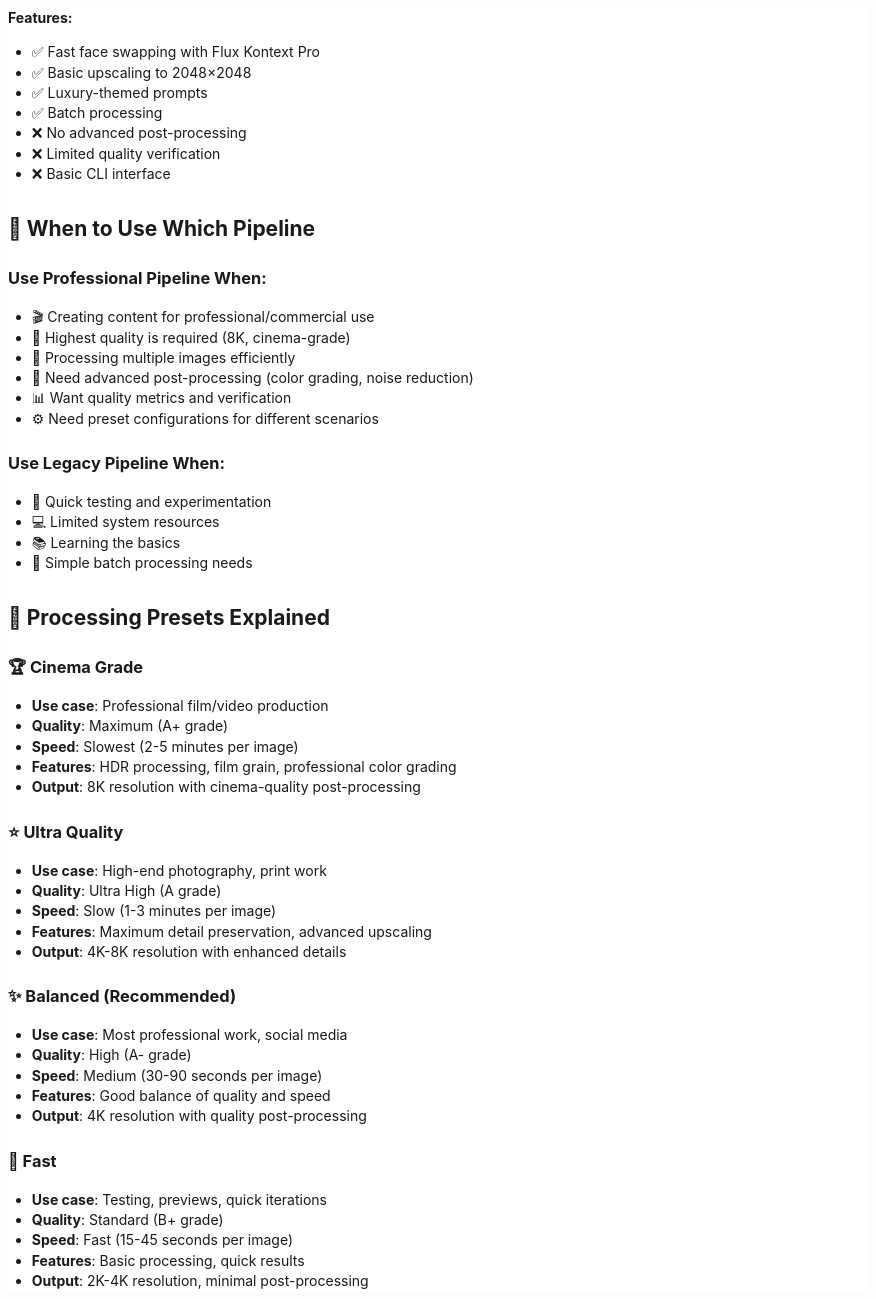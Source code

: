 **Features:**
- ✅ Fast face swapping with Flux Kontext Pro
- ✅ Basic upscaling to 2048×2048
- ✅ Luxury-themed prompts
- ✅ Batch processing
- ❌ No advanced post-processing
- ❌ Limited quality verification
- ❌ Basic CLI interface

## 🎯 When to Use Which Pipeline

### Use Professional Pipeline When:
- 🎬 Creating content for professional/commercial use
- 📸 Highest quality is required (8K, cinema-grade)
- 🔄 Processing multiple images efficiently  
- 🎨 Need advanced post-processing (color grading, noise reduction)
- 📊 Want quality metrics and verification
- ⚙️ Need preset configurations for different scenarios

### Use Legacy Pipeline When:
- 🚀 Quick testing and experimentation
- 💻 Limited system resources
- 📚 Learning the basics
- 🔄 Simple batch processing needs

## 🎨 Processing Presets Explained

### 🏆 Cinema Grade
- **Use case**: Professional film/video production
- **Quality**: Maximum (A+ grade)
- **Speed**: Slowest (2-5 minutes per image)
- **Features**: HDR processing, film grain, professional color grading
- **Output**: 8K resolution with cinema-quality post-processing

### ⭐ Ultra Quality  
- **Use case**: High-end photography, print work
- **Quality**: Ultra High (A grade)
- **Speed**: Slow (1-3 minutes per image)
- **Features**: Maximum detail preservation, advanced upscaling
- **Output**: 4K-8K resolution with enhanced details

### ✨ Balanced (Recommended)
- **Use case**: Most professional work, social media
- **Quality**: High (A- grade)
- **Speed**: Medium (30-90 seconds per image)
- **Features**: Good balance of quality and speed
- **Output**: 4K resolution with quality post-processing

### 🚀 Fast
- **Use case**: Testing, previews, quick iterations
- **Quality**: Standard (B+ grade)
- **Speed**: Fast (15-45 seconds per image)
- **Features**: Basic processing, quick results
- **Output**: 2K-4K resolution, minimal post-processing
